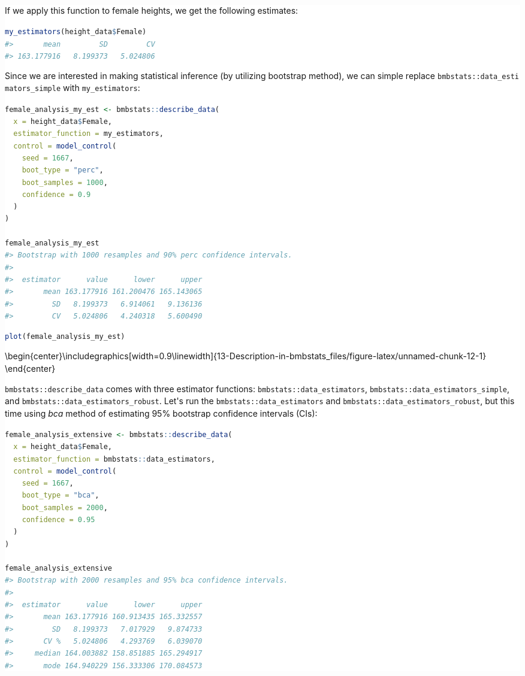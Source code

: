 If we apply this function to female heights, we get the following estimates:


```r
my_estimators(height_data$Female)
#>       mean         SD         CV 
#> 163.177916   8.199373   5.024806
```

Since we are interested in making statistical inference (by utilizing bootstrap method), we can simple replace `bmbstats::data_estimators_simple` with `my_estimators`:


```r
female_analysis_my_est <- bmbstats::describe_data(
  x = height_data$Female,
  estimator_function = my_estimators,
  control = model_control(
    seed = 1667,
    boot_type = "perc",
    boot_samples = 1000,
    confidence = 0.9
  )
)

female_analysis_my_est
#> Bootstrap with 1000 resamples and 90% perc confidence intervals.
#> 
#>  estimator      value      lower      upper
#>       mean 163.177916 161.200476 165.143065
#>         SD   8.199373   6.914061   9.136136
#>         CV   5.024806   4.240318   5.600490
```

```r
plot(female_analysis_my_est)
```



\begin{center}\includegraphics[width=0.9\linewidth]{13-Description-in-bmbstats_files/figure-latex/unnamed-chunk-12-1} \end{center}

`bmbstats::describe_data` comes with three estimator functions: `bmbstats::data_estimators`, `bmbstats::data_estimators_simple`, and `bmbstats::data_estimators_robust`. Let's run the `bmbstats::data_estimators` and `bmbstats::data_estimators_robust`, but this time using *bca* method of estimating 95% bootstrap confidence intervals (CIs):


```r
female_analysis_extensive <- bmbstats::describe_data(
  x = height_data$Female,
  estimator_function = bmbstats::data_estimators,
  control = model_control(
    seed = 1667,
    boot_type = "bca",
    boot_samples = 2000,
    confidence = 0.95
  )
)

female_analysis_extensive
#> Bootstrap with 2000 resamples and 95% bca confidence intervals.
#> 
#>  estimator      value      lower      upper
#>       mean 163.177916 160.913435 165.332557
#>         SD   8.199373   7.017929   9.874733
#>       CV %   5.024806   4.293769   6.039070
#>     median 164.003882 158.851885 165.294917
#>       mode 164.940229 156.333306 170.084573
```

[^function_names]: I will refer to `bmbstats` functions using prefix `bmbstats::` although you can use those functions without it